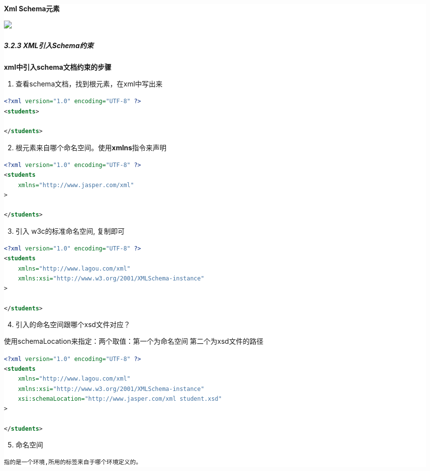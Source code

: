 **Xml Schema元素**

![](https://gitee-imagehost.oss-cn-beijing.aliyuncs.com/image_host/20210403143856.png)

##### 3.2.3 XML引入Schema约束

**xml中引入schema文档约束的步骤**

1) 查看schema文档，找到根元素，在xml中写出来

```xml
<?xml version="1.0" encoding="UTF-8" ?> 
<students> 

</students>
```

2) 根元素来自哪个命名空间。使用**xmlns**指令来声明

```xml
<?xml version="1.0" encoding="UTF-8" ?> 
<students
    xmlns="http://www.jasper.com/xml"
> 

</students>
```

3) 引入 w3c的标准命名空间, 复制即可

```xml
<?xml version="1.0" encoding="UTF-8" ?> 
<students
    xmlns="http://www.lagou.com/xml"
    xmlns:xsi="http://www.w3.org/2001/XMLSchema-instance"
> 

</students>
```

4) 引入的命名空间跟哪个xsd文件对应？

使用schemaLocation来指定：两个取值：第一个为命名空间 第二个为xsd文件的路径

```xml
<?xml version="1.0" encoding="UTF-8" ?> 
<students
    xmlns="http://www.lagou.com/xml"
    xmlns:xsi="http://www.w3.org/2001/XMLSchema-instance"
    xsi:schemaLocation="http://www.jasper.com/xml student.xsd"
> 

</students>
```

5) 命名空间

```
指的是一个环境,所用的标签来自于哪个环境定义的。
```
